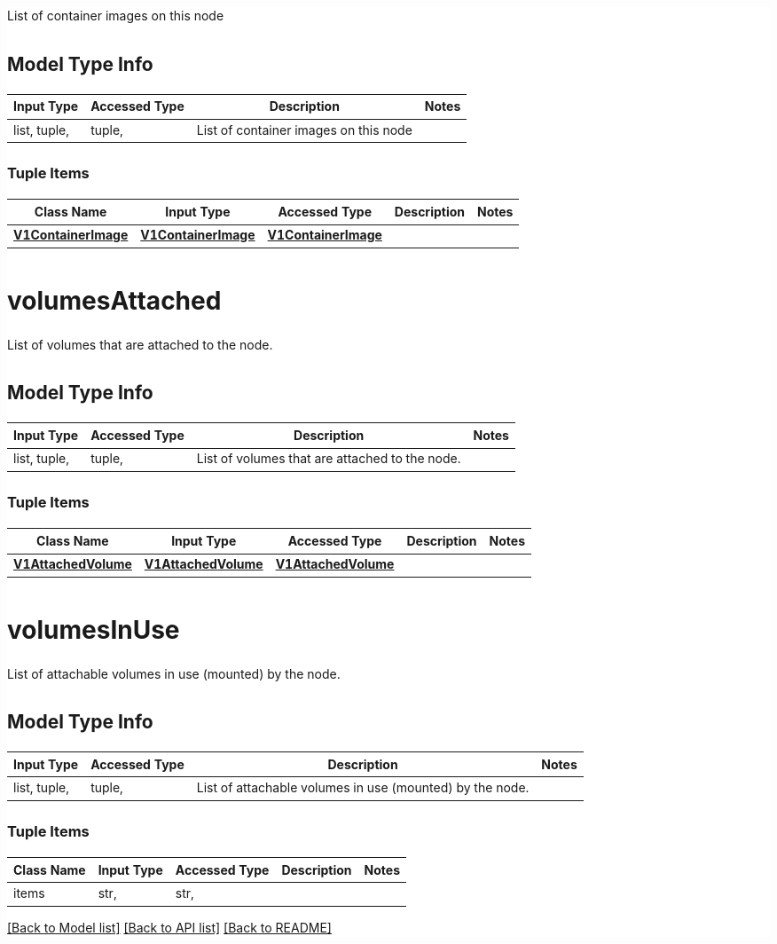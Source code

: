List of container images on this node

## Model Type Info
Input Type | Accessed Type | Description | Notes
------------ | ------------- | ------------- | -------------
list, tuple,  | tuple,  | List of container images on this node | 

### Tuple Items
Class Name | Input Type | Accessed Type | Description | Notes
------------- | ------------- | ------------- | ------------- | -------------
[**V1ContainerImage**](V1ContainerImage.md) | [**V1ContainerImage**](V1ContainerImage.md) | [**V1ContainerImage**](V1ContainerImage.md) |  | 

# volumesAttached

List of volumes that are attached to the node.

## Model Type Info
Input Type | Accessed Type | Description | Notes
------------ | ------------- | ------------- | -------------
list, tuple,  | tuple,  | List of volumes that are attached to the node. | 

### Tuple Items
Class Name | Input Type | Accessed Type | Description | Notes
------------- | ------------- | ------------- | ------------- | -------------
[**V1AttachedVolume**](V1AttachedVolume.md) | [**V1AttachedVolume**](V1AttachedVolume.md) | [**V1AttachedVolume**](V1AttachedVolume.md) |  | 

# volumesInUse

List of attachable volumes in use (mounted) by the node.

## Model Type Info
Input Type | Accessed Type | Description | Notes
------------ | ------------- | ------------- | -------------
list, tuple,  | tuple,  | List of attachable volumes in use (mounted) by the node. | 

### Tuple Items
Class Name | Input Type | Accessed Type | Description | Notes
------------- | ------------- | ------------- | ------------- | -------------
items | str,  | str,  |  | 

[[Back to Model list]](../../README.md#documentation-for-models) [[Back to API list]](../../README.md#documentation-for-api-endpoints) [[Back to README]](../../README.md)

